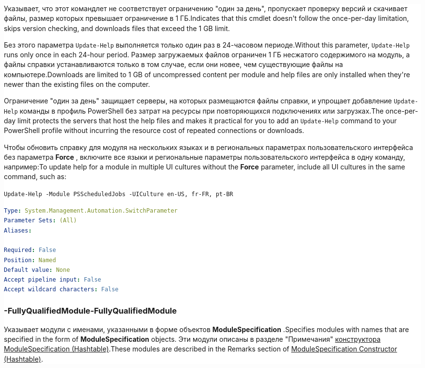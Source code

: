 <span data-ttu-id="5ccab-182">Указывает, что этот командлет не соответствует ограничению "один за день", пропускает проверку версий и скачивает файлы, размер которых превышает ограничение в 1 ГБ.</span><span class="sxs-lookup"><span data-stu-id="5ccab-182">Indicates that this cmdlet doesn't follow the once-per-day limitation, skips version checking, and downloads files that exceed the 1 GB limit.</span></span>

<span data-ttu-id="5ccab-183">Без этого параметра `Update-Help` выполняется только один раз в 24-часовом периоде.</span><span class="sxs-lookup"><span data-stu-id="5ccab-183">Without this parameter, `Update-Help` runs only once in each 24-hour period.</span></span> <span data-ttu-id="5ccab-184">Размер загружаемых файлов ограничен 1 ГБ несжатого содержимого на модуль, а файлы справки устанавливаются только в том случае, если они новее, чем существующие файлы на компьютере.</span><span class="sxs-lookup"><span data-stu-id="5ccab-184">Downloads are limited to 1 GB of uncompressed content per module and help files are only installed when they're newer than the existing files on the computer.</span></span>

<span data-ttu-id="5ccab-185">Ограничение "один за день" защищает серверы, на которых размещаются файлы справки, и упрощает добавление `Update-Help` команды в профиль PowerShell без затрат на ресурсы при повторяющихся подключениях или загрузках.</span><span class="sxs-lookup"><span data-stu-id="5ccab-185">The once-per-day limit protects the servers that host the help files and makes it practical for you to add an `Update-Help` command to your PowerShell profile without incurring the resource cost of repeated connections or downloads.</span></span>

<span data-ttu-id="5ccab-186">Чтобы обновить справку для модуля на нескольких языках и в региональных параметрах пользовательского интерфейса без параметра **Force** , включите все языки и региональные параметры пользовательского интерфейса в одну команду, например:</span><span class="sxs-lookup"><span data-stu-id="5ccab-186">To update help for a module in multiple UI cultures without the **Force** parameter, include all UI cultures in the same command, such as:</span></span>

`Update-Help -Module PSScheduledJobs -UICulture en-US, fr-FR, pt-BR`

```yaml
Type: System.Management.Automation.SwitchParameter
Parameter Sets: (All)
Aliases:

Required: False
Position: Named
Default value: None
Accept pipeline input: False
Accept wildcard characters: False
```

### <span data-ttu-id="5ccab-187">-FullyQualifiedModule</span><span class="sxs-lookup"><span data-stu-id="5ccab-187">-FullyQualifiedModule</span></span>

<span data-ttu-id="5ccab-188">Указывает модули с именами, указанными в форме объектов **ModuleSpecification** .</span><span class="sxs-lookup"><span data-stu-id="5ccab-188">Specifies modules with names that are specified in the form of **ModuleSpecification** objects.</span></span>
<span data-ttu-id="5ccab-189">Эти модули описаны в разделе "Примечания" [конструктора ModuleSpecification (Hashtable)](/dotnet/api/microsoft.powershell.commands.modulespecification.-ctor?view=powershellsdk-1.1.0#Microsoft_PowerShell_Commands_ModuleSpecification__ctor_System_Collections_Hashtable_).</span><span class="sxs-lookup"><span data-stu-id="5ccab-189">These modules are described in the Remarks section of [ModuleSpecification Constructor (Hashtable)](/dotnet/api/microsoft.powershell.commands.modulespecification.-ctor?view=powershellsdk-1.1.0#Microsoft_PowerShell_Commands_ModuleSpecification__ctor_System_Collections_Hashtable_).</span></span>

